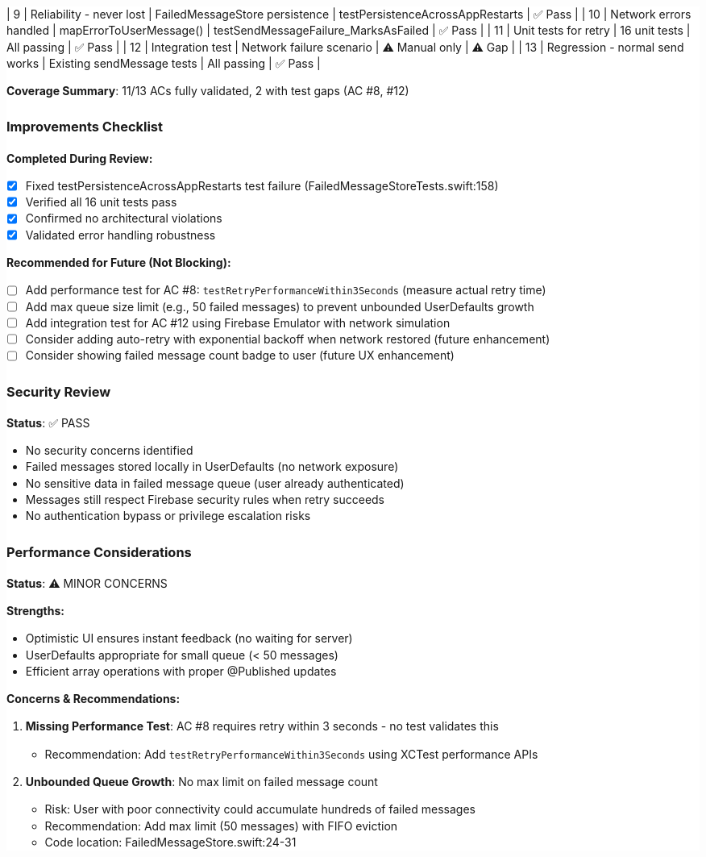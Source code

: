 | 9 | Reliability - never lost | FailedMessageStore persistence | testPersistenceAcrossAppRestarts | ✅ Pass |
| 10 | Network errors handled | mapErrorToUserMessage() | testSendMessageFailure_MarksAsFailed | ✅ Pass |
| 11 | Unit tests for retry | 16 unit tests | All passing | ✅ Pass |
| 12 | Integration test | Network failure scenario | ⚠️ Manual only | ⚠️ Gap |
| 13 | Regression - normal send works | Existing sendMessage tests | All passing | ✅ Pass |

**Coverage Summary**: 11/13 ACs fully validated, 2 with test gaps (AC #8, #12)

### Improvements Checklist

**Completed During Review:**
- [x] Fixed testPersistenceAcrossAppRestarts test failure (FailedMessageStoreTests.swift:158)
- [x] Verified all 16 unit tests pass
- [x] Confirmed no architectural violations
- [x] Validated error handling robustness

**Recommended for Future (Not Blocking):**
- [ ] Add performance test for AC #8: `testRetryPerformanceWithin3Seconds` (measure actual retry time)
- [ ] Add max queue size limit (e.g., 50 failed messages) to prevent unbounded UserDefaults growth
- [ ] Add integration test for AC #12 using Firebase Emulator with network simulation
- [ ] Consider adding auto-retry with exponential backoff when network restored (future enhancement)
- [ ] Consider showing failed message count badge to user (future UX enhancement)

### Security Review

**Status**: ✅ PASS

- No security concerns identified
- Failed messages stored locally in UserDefaults (no network exposure)
- No sensitive data in failed message queue (user already authenticated)
- Messages still respect Firebase security rules when retry succeeds
- No authentication bypass or privilege escalation risks

### Performance Considerations

**Status**: ⚠️ MINOR CONCERNS

**Strengths:**
- Optimistic UI ensures instant feedback (no waiting for server)
- UserDefaults appropriate for small queue (< 50 messages)
- Efficient array operations with proper @Published updates

**Concerns & Recommendations:**
1. **Missing Performance Test**: AC #8 requires retry within 3 seconds - no test validates this
   - Recommendation: Add `testRetryPerformanceWithin3Seconds` using XCTest performance APIs

2. **Unbounded Queue Growth**: No max limit on failed message count
   - Risk: User with poor connectivity could accumulate hundreds of failed messages
   - Recommendation: Add max limit (50 messages) with FIFO eviction
   - Code location: FailedMessageStore.swift:24-31
